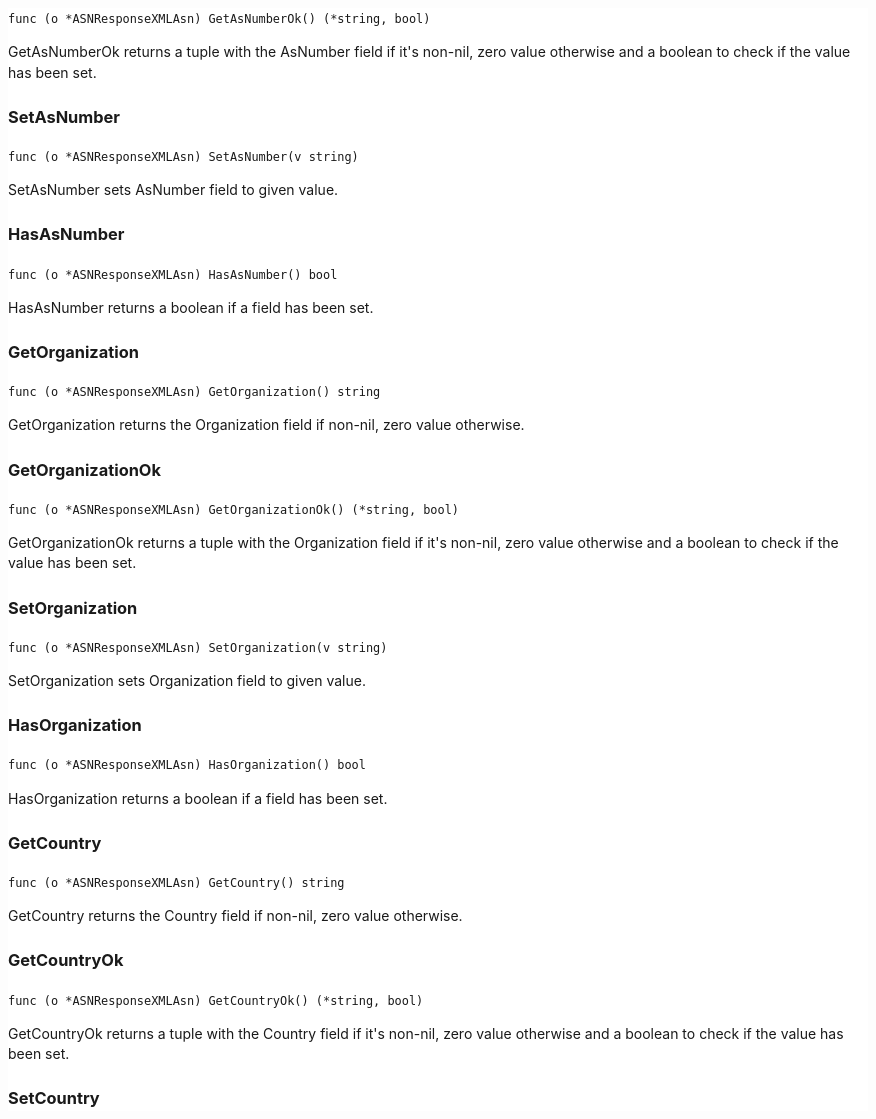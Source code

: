 `func (o *ASNResponseXMLAsn) GetAsNumberOk() (*string, bool)`

GetAsNumberOk returns a tuple with the AsNumber field if it's non-nil, zero value otherwise
and a boolean to check if the value has been set.

### SetAsNumber

`func (o *ASNResponseXMLAsn) SetAsNumber(v string)`

SetAsNumber sets AsNumber field to given value.

### HasAsNumber

`func (o *ASNResponseXMLAsn) HasAsNumber() bool`

HasAsNumber returns a boolean if a field has been set.

### GetOrganization

`func (o *ASNResponseXMLAsn) GetOrganization() string`

GetOrganization returns the Organization field if non-nil, zero value otherwise.

### GetOrganizationOk

`func (o *ASNResponseXMLAsn) GetOrganizationOk() (*string, bool)`

GetOrganizationOk returns a tuple with the Organization field if it's non-nil, zero value otherwise
and a boolean to check if the value has been set.

### SetOrganization

`func (o *ASNResponseXMLAsn) SetOrganization(v string)`

SetOrganization sets Organization field to given value.

### HasOrganization

`func (o *ASNResponseXMLAsn) HasOrganization() bool`

HasOrganization returns a boolean if a field has been set.

### GetCountry

`func (o *ASNResponseXMLAsn) GetCountry() string`

GetCountry returns the Country field if non-nil, zero value otherwise.

### GetCountryOk

`func (o *ASNResponseXMLAsn) GetCountryOk() (*string, bool)`

GetCountryOk returns a tuple with the Country field if it's non-nil, zero value otherwise
and a boolean to check if the value has been set.

### SetCountry
